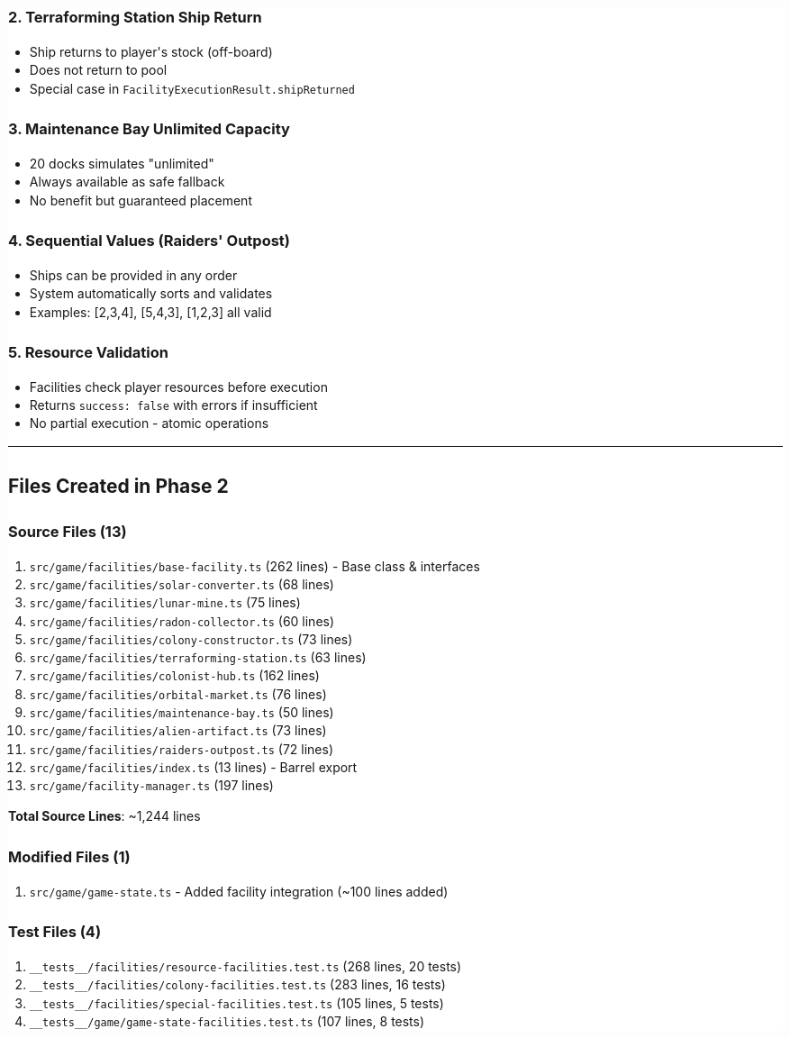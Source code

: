 ### 2. Terraforming Station Ship Return
- Ship returns to player's stock (off-board)
- Does not return to pool
- Special case in `FacilityExecutionResult.shipReturned`

### 3. Maintenance Bay Unlimited Capacity
- 20 docks simulates "unlimited"
- Always available as safe fallback
- No benefit but guaranteed placement

### 4. Sequential Values (Raiders' Outpost)
- Ships can be provided in any order
- System automatically sorts and validates
- Examples: [2,3,4], [5,4,3], [1,2,3] all valid

### 5. Resource Validation
- Facilities check player resources before execution
- Returns `success: false` with errors if insufficient
- No partial execution - atomic operations

---

## Files Created in Phase 2

### Source Files (13)
1. `src/game/facilities/base-facility.ts` (262 lines) - Base class & interfaces
2. `src/game/facilities/solar-converter.ts` (68 lines)
3. `src/game/facilities/lunar-mine.ts` (75 lines)
4. `src/game/facilities/radon-collector.ts` (60 lines)
5. `src/game/facilities/colony-constructor.ts` (73 lines)
6. `src/game/facilities/terraforming-station.ts` (63 lines)
7. `src/game/facilities/colonist-hub.ts` (162 lines)
8. `src/game/facilities/orbital-market.ts` (76 lines)
9. `src/game/facilities/maintenance-bay.ts` (50 lines)
10. `src/game/facilities/alien-artifact.ts` (73 lines)
11. `src/game/facilities/raiders-outpost.ts` (72 lines)
12. `src/game/facilities/index.ts` (13 lines) - Barrel export
13. `src/game/facility-manager.ts` (197 lines)

**Total Source Lines**: ~1,244 lines

### Modified Files (1)
1. `src/game/game-state.ts` - Added facility integration (~100 lines added)

### Test Files (4)
1. `__tests__/facilities/resource-facilities.test.ts` (268 lines, 20 tests)
2. `__tests__/facilities/colony-facilities.test.ts` (283 lines, 16 tests)
3. `__tests__/facilities/special-facilities.test.ts` (105 lines, 5 tests)
4. `__tests__/game/game-state-facilities.test.ts` (107 lines, 8 tests)
